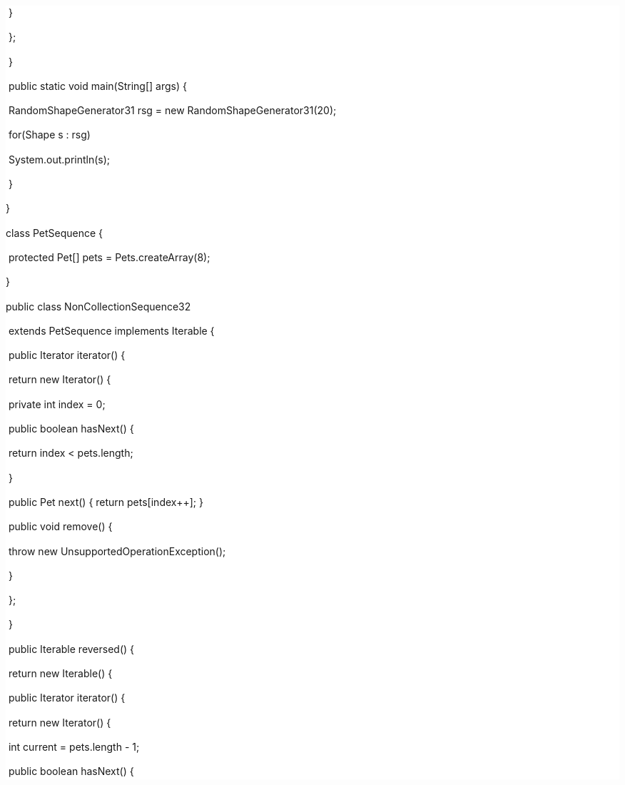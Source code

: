 ​                     }                    

​              };

​       }

​       public static void main(String[] args) {

​              RandomShapeGenerator31 rsg = new RandomShapeGenerator31(20);

​              for(Shape s : rsg)

​                     System.out.println(s);

​       }

}

class PetSequence {

​       protected Pet[] pets = Pets.createArray(8);

}

 

public class NonCollectionSequence32 

​       extends PetSequence implements Iterable {

​       public Iterator<Pet> iterator() {

​              return new Iterator<Pet>() {

​                     private int index = 0;

​                     public boolean hasNext() {

​                            return index < pets.length;

​                     }      

​                     public Pet next() { return pets[index++]; }

​                     public void remove() {

​                            throw new UnsupportedOperationException();

​                     }

​              };

​       }

​       public Iterable<Pet> reversed() {

​              return new Iterable<Pet>() {

​                     public Iterator<Pet> iterator() {

​                            return new Iterator<Pet>() {

​                                   int current = pets.length - 1;

​                                   public boolean hasNext() {
